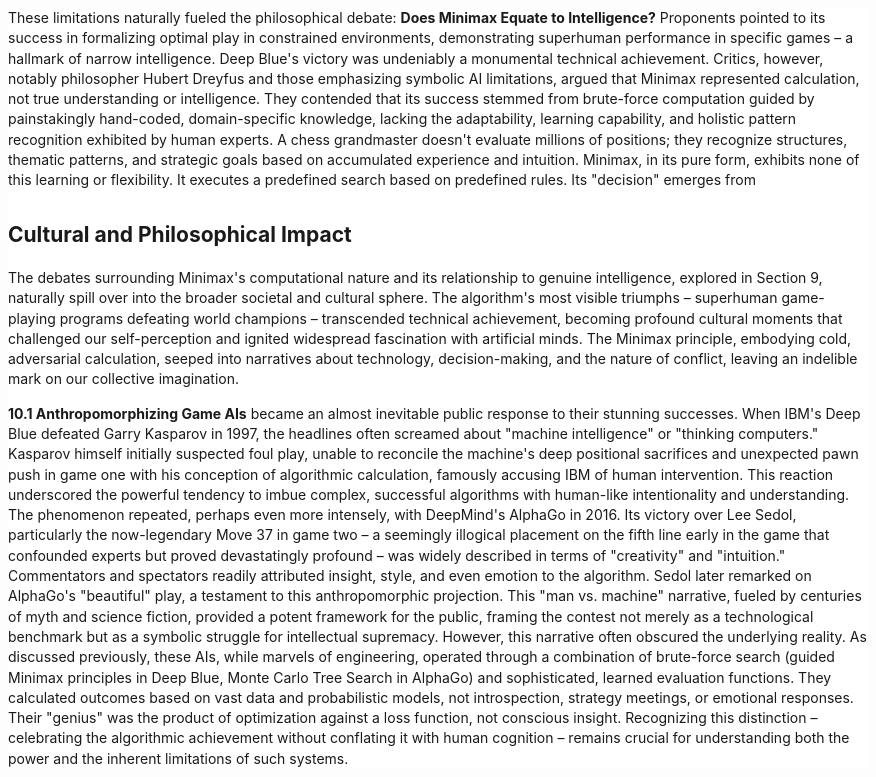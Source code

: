 These limitations naturally fueled the philosophical debate: **Does Minimax Equate to Intelligence?** Proponents pointed to its success in formalizing optimal play in constrained environments, demonstrating superhuman performance in specific games – a hallmark of narrow intelligence. Deep Blue's victory was undeniably a monumental technical achievement. Critics, however, notably philosopher Hubert Dreyfus and those emphasizing symbolic AI limitations, argued that Minimax represented calculation, not true understanding or intelligence. They contended that its success stemmed from brute-force computation guided by painstakingly hand-coded, domain-specific knowledge, lacking the adaptability, learning capability, and holistic pattern recognition exhibited by human experts. A chess grandmaster doesn't evaluate millions of positions; they recognize structures, thematic patterns, and strategic goals based on accumulated experience and intuition. Minimax, in its pure form, exhibits none of this learning or flexibility. It executes a predefined search based on predefined rules. Its "decision" emerges from

## Cultural and Philosophical Impact

The debates surrounding Minimax's computational nature and its relationship to genuine intelligence, explored in Section 9, naturally spill over into the broader societal and cultural sphere. The algorithm's most visible triumphs – superhuman game-playing programs defeating world champions – transcended technical achievement, becoming profound cultural moments that challenged our self-perception and ignited widespread fascination with artificial minds. The Minimax principle, embodying cold, adversarial calculation, seeped into narratives about technology, decision-making, and the nature of conflict, leaving an indelible mark on our collective imagination.

**10.1 Anthropomorphizing Game AIs** became an almost inevitable public response to their stunning successes. When IBM's Deep Blue defeated Garry Kasparov in 1997, the headlines often screamed about "machine intelligence" or "thinking computers." Kasparov himself initially suspected foul play, unable to reconcile the machine's deep positional sacrifices and unexpected pawn push in game one with his conception of algorithmic calculation, famously accusing IBM of human intervention. This reaction underscored the powerful tendency to imbue complex, successful algorithms with human-like intentionality and understanding. The phenomenon repeated, perhaps even more intensely, with DeepMind's AlphaGo in 2016. Its victory over Lee Sedol, particularly the now-legendary Move 37 in game two – a seemingly illogical placement on the fifth line early in the game that confounded experts but proved devastatingly profound – was widely described in terms of "creativity" and "intuition." Commentators and spectators readily attributed insight, style, and even emotion to the algorithm. Sedol later remarked on AlphaGo's "beautiful" play, a testament to this anthropomorphic projection. This "man vs. machine" narrative, fueled by centuries of myth and science fiction, provided a potent framework for the public, framing the contest not merely as a technological benchmark but as a symbolic struggle for intellectual supremacy. However, this narrative often obscured the underlying reality. As discussed previously, these AIs, while marvels of engineering, operated through a combination of brute-force search (guided Minimax principles in Deep Blue, Monte Carlo Tree Search in AlphaGo) and sophisticated, learned evaluation functions. They calculated outcomes based on vast data and probabilistic models, not introspection, strategy meetings, or emotional responses. Their "genius" was the product of optimization against a loss function, not conscious insight. Recognizing this distinction – celebrating the algorithmic achievement without conflating it with human cognition – remains crucial for understanding both the power and the inherent limitations of such systems.
